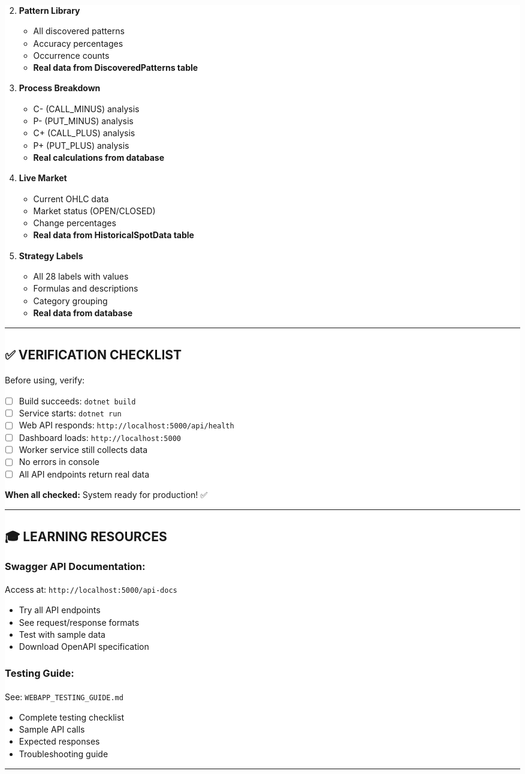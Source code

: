 2. **Pattern Library**
   - All discovered patterns
   - Accuracy percentages
   - Occurrence counts
   - **Real data from DiscoveredPatterns table**

3. **Process Breakdown**
   - C- (CALL_MINUS) analysis
   - P- (PUT_MINUS) analysis
   - C+ (CALL_PLUS) analysis
   - P+ (PUT_PLUS) analysis
   - **Real calculations from database**

4. **Live Market**
   - Current OHLC data
   - Market status (OPEN/CLOSED)
   - Change percentages
   - **Real data from HistoricalSpotData table**

5. **Strategy Labels**
   - All 28 labels with values
   - Formulas and descriptions
   - Category grouping
   - **Real data from database**

---

## ✅ **VERIFICATION CHECKLIST**

Before using, verify:

- [ ] Build succeeds: `dotnet build`
- [ ] Service starts: `dotnet run`
- [ ] Web API responds: `http://localhost:5000/api/health`
- [ ] Dashboard loads: `http://localhost:5000`
- [ ] Worker service still collects data
- [ ] No errors in console
- [ ] All API endpoints return real data

**When all checked:** System ready for production! ✅

---

## 🎓 **LEARNING RESOURCES**

### **Swagger API Documentation:**
Access at: `http://localhost:5000/api-docs`

- Try all API endpoints
- See request/response formats
- Test with sample data
- Download OpenAPI specification

### **Testing Guide:**
See: `WEBAPP_TESTING_GUIDE.md`
- Complete testing checklist
- Sample API calls
- Expected responses
- Troubleshooting guide

---